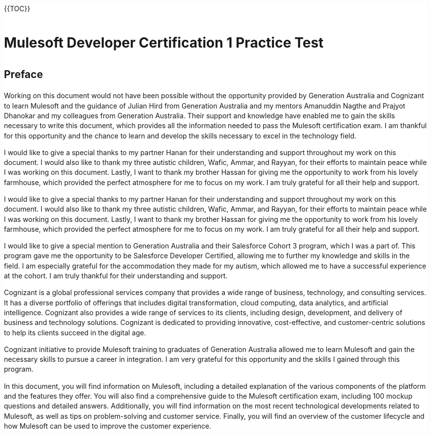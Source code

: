 





{{TOC}}

# Mulesoft Developer Certification 1 Practice Test

## Preface

Working on this document would not have been possible without the opportunity provided by Generation Australia and Cognizant to learn Mulesoft and the guidance of Julian Hird from Generation Australia and my mentors Amanuddin Nagthe and Prajyot Dhanokar and my colleagues from Generation Australia. Their support and knowledge have enabled me to gain the skills necessary to write this document, which provides all the information needed to pass the Mulesoft certification exam. I am thankful for this opportunity and the chance to learn and develop the skills necessary to excel in the technology field.

I would like to give a special thanks to my partner Hanan for their understanding and support throughout my work on this document. I would also like to thank my three autistic children, Wafic, Ammar, and Rayyan, for their efforts to maintain peace while I was working on this document. Lastly, I want to thank my brother Hassan for giving me the opportunity to work from his lovely farmhouse, which provided the perfect atmosphere for me to focus on my work. I am truly grateful for all their help and support.

I would like to give a special thanks to my partner Hanan for their understanding and support throughout my work on this document. I would also like to thank my three autistic children, Wafic, Ammar, and Rayyan, for their efforts to maintain peace while I was working on this document. Lastly, I want to thank my brother Hassan for giving me the opportunity to work from his lovely farmhouse, which provided the perfect atmosphere for me to focus on my work. I am truly grateful for all their help and support.

I would like to give a special mention to Generation Australia and their Salesforce Cohort 3 program, which I was a part of. This program gave me the opportunity to be Salesforce Developer Certified, allowing me to further my knowledge and skills in the field. I am especially grateful for the accommodation they made for my autism, which allowed me to have a successful experience at the cohort. I am truly thankful for their understanding and support.

Cognizant is a global professional services company that provides a wide range of business, technology, and consulting services. It has a diverse portfolio of offerings that includes digital transformation, cloud computing, data analytics, and artificial intelligence. Cognizant also provides a wide range of services to its clients, including design, development, and delivery of business and technology solutions. Cognizant is dedicated to providing innovative, cost-effective, and customer-centric solutions to help its clients succeed in the digital age.

Cognizant initiative to provide Mulesoft training to graduates of Generation Australia allowed me to learn Mulesoft and gain the necessary skills to pursue a career in integration. I am very grateful for this opportunity and the skills I gained through this program.


In this document, you will find information on Mulesoft, including a detailed explanation of the various components of the platform and the features they offer. You will also find a comprehensive guide to the Mulesoft certification exam, including 100 mockup questions and detailed answers. Additionally, you will find information on the most recent technological developments related to Mulesoft, as well as tips on problem-solving and customer service. Finally, you will find an overview of the customer lifecycle and how Mulesoft can be used to improve the customer experience.

